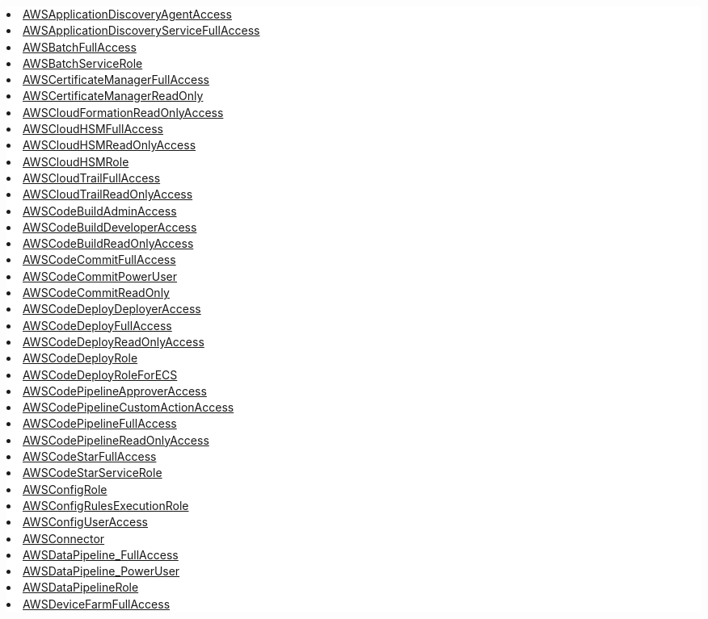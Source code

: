 <li><a href="#AWSApplicationDiscoveryAgentAccess"><span class="symbol api"></span>AWSApplicationDiscoveryAgentAccess</a></li>
<li><a href="#AWSApplicationDiscoveryServiceFullAccess"><span class="symbol api"></span>AWSApplicationDiscoveryServiceFullAccess</a></li>
<li><a href="#AWSBatchFullAccess"><span class="symbol api"></span>AWSBatchFullAccess</a></li>
<li><a href="#AWSBatchServiceRole"><span class="symbol api"></span>AWSBatchServiceRole</a></li>
<li><a href="#AWSCertificateManagerFullAccess"><span class="symbol api"></span>AWSCertificateManagerFullAccess</a></li>
<li><a href="#AWSCertificateManagerReadOnly"><span class="symbol api"></span>AWSCertificateManagerReadOnly</a></li>
<li><a href="#AWSCloudFormationReadOnlyAccess"><span class="symbol api"></span>AWSCloudFormationReadOnlyAccess</a></li>
<li><a href="#AWSCloudHSMFullAccess"><span class="symbol api"></span>AWSCloudHSMFullAccess</a></li>
<li><a href="#AWSCloudHSMReadOnlyAccess"><span class="symbol api"></span>AWSCloudHSMReadOnlyAccess</a></li>
<li><a href="#AWSCloudHSMRole"><span class="symbol api"></span>AWSCloudHSMRole</a></li>
<li><a href="#AWSCloudTrailFullAccess"><span class="symbol api"></span>AWSCloudTrailFullAccess</a></li>
<li><a href="#AWSCloudTrailReadOnlyAccess"><span class="symbol api"></span>AWSCloudTrailReadOnlyAccess</a></li>
<li><a href="#AWSCodeBuildAdminAccess"><span class="symbol api"></span>AWSCodeBuildAdminAccess</a></li>
<li><a href="#AWSCodeBuildDeveloperAccess"><span class="symbol api"></span>AWSCodeBuildDeveloperAccess</a></li>
<li><a href="#AWSCodeBuildReadOnlyAccess"><span class="symbol api"></span>AWSCodeBuildReadOnlyAccess</a></li>
<li><a href="#AWSCodeCommitFullAccess"><span class="symbol api"></span>AWSCodeCommitFullAccess</a></li>
<li><a href="#AWSCodeCommitPowerUser"><span class="symbol api"></span>AWSCodeCommitPowerUser</a></li>
<li><a href="#AWSCodeCommitReadOnly"><span class="symbol api"></span>AWSCodeCommitReadOnly</a></li>
<li><a href="#AWSCodeDeployDeployerAccess"><span class="symbol api"></span>AWSCodeDeployDeployerAccess</a></li>
<li><a href="#AWSCodeDeployFullAccess"><span class="symbol api"></span>AWSCodeDeployFullAccess</a></li>
<li><a href="#AWSCodeDeployReadOnlyAccess"><span class="symbol api"></span>AWSCodeDeployReadOnlyAccess</a></li>
<li><a href="#AWSCodeDeployRole"><span class="symbol api"></span>AWSCodeDeployRole</a></li>
<li><a href="#AWSCodeDeployRoleForECS"><span class="symbol api"></span>AWSCodeDeployRoleForECS</a></li>
<li><a href="#AWSCodePipelineApproverAccess"><span class="symbol api"></span>AWSCodePipelineApproverAccess</a></li>
<li><a href="#AWSCodePipelineCustomActionAccess"><span class="symbol api"></span>AWSCodePipelineCustomActionAccess</a></li>
<li><a href="#AWSCodePipelineFullAccess"><span class="symbol api"></span>AWSCodePipelineFullAccess</a></li>
<li><a href="#AWSCodePipelineReadOnlyAccess"><span class="symbol api"></span>AWSCodePipelineReadOnlyAccess</a></li>
<li><a href="#AWSCodeStarFullAccess"><span class="symbol api"></span>AWSCodeStarFullAccess</a></li>
<li><a href="#AWSCodeStarServiceRole"><span class="symbol api"></span>AWSCodeStarServiceRole</a></li>
<li><a href="#AWSConfigRole"><span class="symbol api"></span>AWSConfigRole</a></li>
<li><a href="#AWSConfigRulesExecutionRole"><span class="symbol api"></span>AWSConfigRulesExecutionRole</a></li>
<li><a href="#AWSConfigUserAccess"><span class="symbol api"></span>AWSConfigUserAccess</a></li>
<li><a href="#AWSConnector"><span class="symbol api"></span>AWSConnector</a></li>
<li><a href="#AWSDataPipeline_FullAccess"><span class="symbol api"></span>AWSDataPipeline_FullAccess</a></li>
<li><a href="#AWSDataPipeline_PowerUser"><span class="symbol api"></span>AWSDataPipeline_PowerUser</a></li>
<li><a href="#AWSDataPipelineRole"><span class="symbol api"></span>AWSDataPipelineRole</a></li>
<li><a href="#AWSDeviceFarmFullAccess"><span class="symbol api"></span>AWSDeviceFarmFullAccess</a></li>